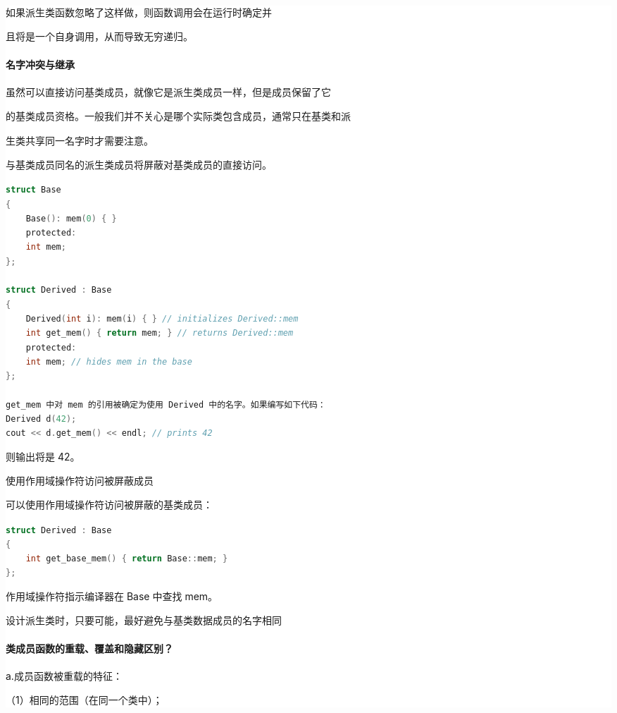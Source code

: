 如果派生类函数忽略了这样做，则函数调用会在运行时确定并

且将是一个自身调用，从而导致无穷递归。

 

#### 名字冲突与继承

虽然可以直接访问基类成员，就像它是派生类成员一样，但是成员保留了它

的基类成员资格。一般我们并不关心是哪个实际类包含成员，通常只在基类和派

生类共享同一名字时才需要注意。

与基类成员同名的派生类成员将屏蔽对基类成员的直接访问。

```c
struct Base
{
    Base(): mem(0) { }
    protected:
    int mem;
};

struct Derived : Base 
{
    Derived(int i): mem(i) { } // initializes Derived::mem
    int get_mem() { return mem; } // returns Derived::mem
    protected:
    int mem; // hides mem in the base
};

get_mem 中对 mem 的引用被确定为使用 Derived 中的名字。如果编写如下代码：
Derived d(42);
cout << d.get_mem() << endl; // prints 42
```

则输出将是 42。

使用作用域操作符访问被屏蔽成员

可以使用作用域操作符访问被屏蔽的基类成员：

```c
struct Derived : Base 
{
	int get_base_mem() { return Base::mem; }
};
```

作用域操作符指示编译器在 Base 中查找 mem。

设计派生类时，只要可能，最好避免与基类数据成员的名字相同

#### 类成员函数的重载、覆盖和隐藏区别？

a.成员函数被重载的特征：

（1）相同的范围（在同一个类中）；
